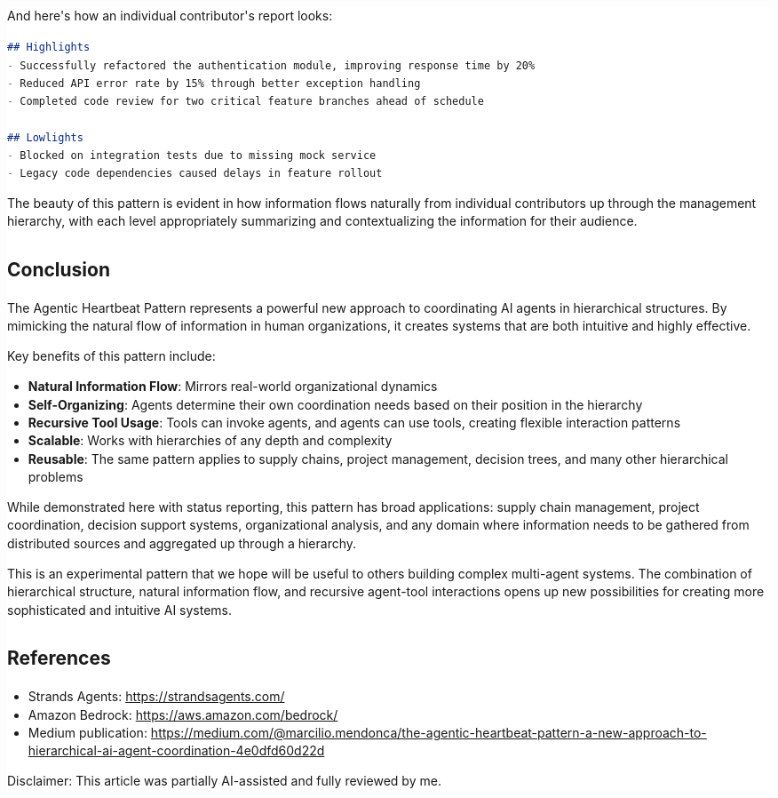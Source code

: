 And here's how an individual contributor's report looks:

```markdown
## Highlights
- Successfully refactored the authentication module, improving response time by 20%
- Reduced API error rate by 15% through better exception handling
- Completed code review for two critical feature branches ahead of schedule

## Lowlights
- Blocked on integration tests due to missing mock service
- Legacy code dependencies caused delays in feature rollout
```

The beauty of this pattern is evident in how information flows naturally from individual contributors up through the management hierarchy, with each level appropriately summarizing and contextualizing the information for their audience.

## Conclusion

The Agentic Heartbeat Pattern represents a powerful new approach to coordinating AI agents in hierarchical structures. By mimicking the natural flow of information in human organizations, it creates systems that are both intuitive and highly effective.

Key benefits of this pattern include:

- **Natural Information Flow**: Mirrors real-world organizational dynamics
- **Self-Organizing**: Agents determine their own coordination needs based on their position in the hierarchy
- **Recursive Tool Usage**: Tools can invoke agents, and agents can use tools, creating flexible interaction patterns
- **Scalable**: Works with hierarchies of any depth and complexity
- **Reusable**: The same pattern applies to supply chains, project management, decision trees, and many other hierarchical problems

While demonstrated here with status reporting, this pattern has broad applications: supply chain management, project coordination, decision support systems, organizational analysis, and any domain where information needs to be gathered from distributed sources and aggregated up through a hierarchy.

This is an experimental pattern that we hope will be useful to others building complex multi-agent systems. The combination of hierarchical structure, natural information flow, and recursive agent-tool interactions opens up new possibilities for creating more sophisticated and intuitive AI systems.

## References

- Strands Agents: https://strandsagents.com/
- Amazon Bedrock: https://aws.amazon.com/bedrock/
- Medium publication: https://medium.com/@marcilio.mendonca/the-agentic-heartbeat-pattern-a-new-approach-to-hierarchical-ai-agent-coordination-4e0dfd60d22d

Disclaimer: This article was partially AI-assisted and fully reviewed by me.
